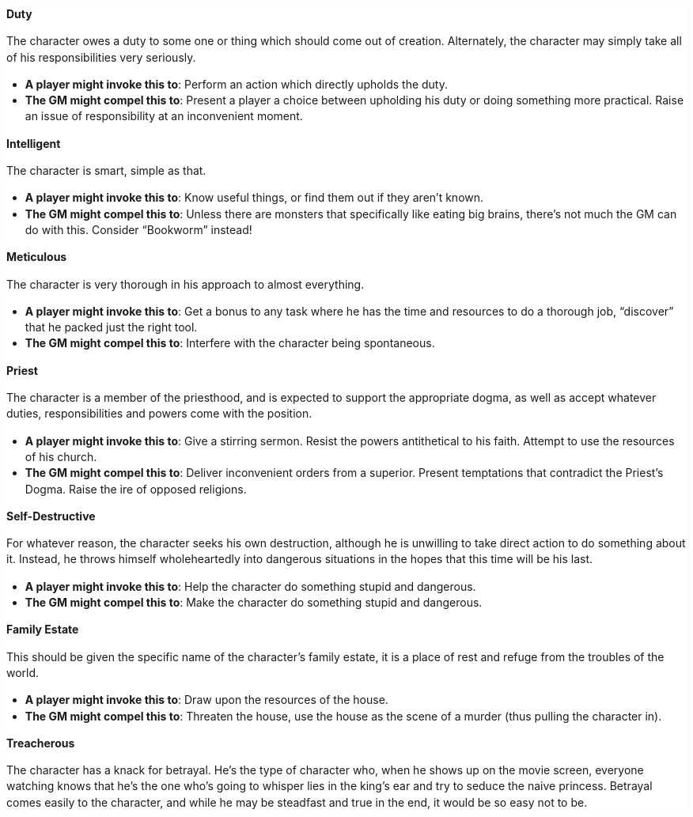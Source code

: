 **Duty**

The character owes a duty to some one or thing which should come out of creation. Alternately, the character may simply take all of his responsibilities very seriously.

- **A player might invoke this to**: Perform an action which directly upholds the duty.
- **The GM might compel this to**: Present a player a choice between upholding his duty or doing something more practical. Raise an issue of responsibility at an inconvenient moment.

**Intelligent**

The character is smart, simple as that.

- **A player might invoke this to**: Know useful things, or find them out if they aren’t known.
- **The GM might compel this to**: Unless there are monsters that specifically like eating big brains, there’s not much the GM can do with this. Consider “Bookworm” instead!

**Meticulous**

The character is very thorough in his approach to almost everything.

- **A player might invoke this to**: Get a bonus to any task where he has the time and resources to do a thorough job, “discover” that he packed just the right tool.
- **The GM might compel this to**: Interfere with the character being spontaneous.

**Priest**

The character is a member of the priesthood, and is expected to support the appropriate dogma, as well as accept whatever duties, responsibilities and powers come with the position.

- **A player might invoke this to**: Give a stirring sermon. Resist the powers antithetical to his faith. Attempt to use the resources of his church.
- **The GM might compel this to**: Deliver inconvenient orders from a superior. Present temptations that contradict the Priest’s Dogma. Raise the ire of opposed religions.

**Self-Destructive**

For whatever reason, the character seeks his own destruction, although he is unwilling to take direct action to do something about it. Instead, he throws himself wholeheartedly into dangerous situations in the hopes that this time will be his last.

- **A player might invoke this to**: Help the character do something stupid and dangerous.
- **The GM might compel this to**: Make the character do something stupid and dangerous.

**Family Estate**

This should be given the specific name of the character’s family estate, it is a place of rest and refuge from the troubles of the world.

- **A player might invoke this to**: Draw upon the resources of the house.
- **The GM might compel this to**: Threaten the house, use the house as the scene of a murder (thus pulling the character in).

**Treacherous**

The character has a knack for betrayal. He’s the type of character who, when he shows up on the movie screen, everyone watching knows that he’s the one who’s going to whisper lies in the king’s ear and try to seduce the naive princess. Betrayal comes easily to the character, and while he may be steadfast and true in the end, it would be so easy not to be.
